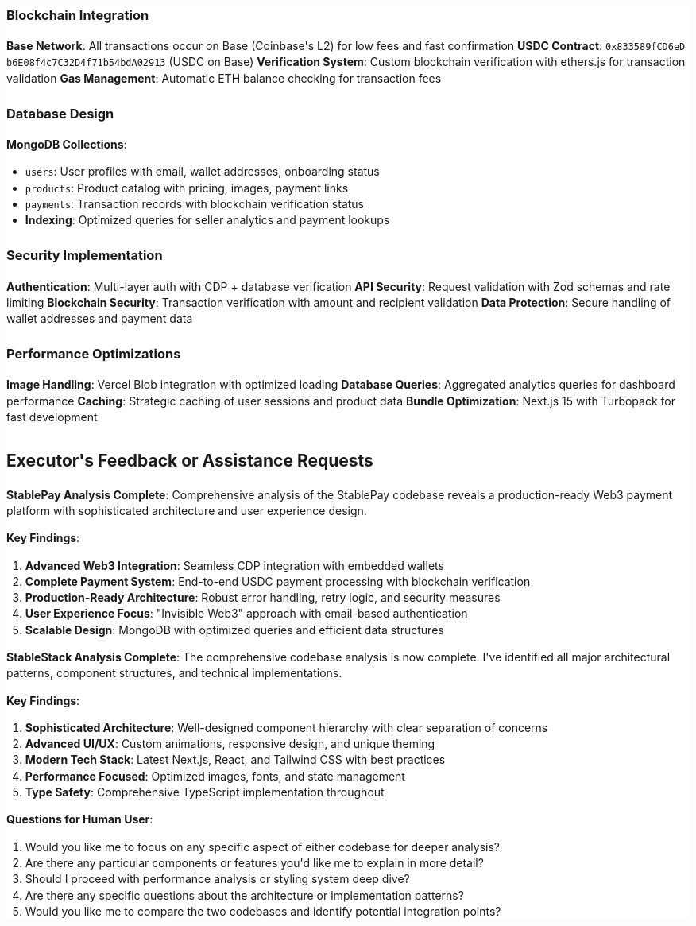 ### Blockchain Integration
**Base Network**: All transactions occur on Base (Coinbase's L2) for low fees and fast confirmation
**USDC Contract**: `0x833589fCD6eDb6E08f4c7C32D4f71b54bdA02913` (USDC on Base)
**Verification System**: Custom blockchain verification with ethers.js for transaction validation
**Gas Management**: Automatic ETH balance checking for transaction fees

### Database Design
**MongoDB Collections**:
- `users`: User profiles with email, wallet addresses, onboarding status
- `products`: Product catalog with pricing, images, payment links
- `payments`: Transaction records with blockchain verification status
- **Indexing**: Optimized queries for seller analytics and payment lookups

### Security Implementation
**Authentication**: Multi-layer auth with CDP + database verification
**API Security**: Request validation with Zod schemas and rate limiting
**Blockchain Security**: Transaction verification with amount and recipient validation
**Data Protection**: Secure handling of wallet addresses and payment data

### Performance Optimizations
**Image Handling**: Vercel Blob integration with optimized loading
**Database Queries**: Aggregated analytics queries for dashboard performance
**Caching**: Strategic caching of user sessions and product data
**Bundle Optimization**: Next.js 15 with Turbopack for fast development

## Executor's Feedback or Assistance Requests

**StablePay Analysis Complete**: Comprehensive analysis of the StablePay codebase reveals a production-ready Web3 payment platform with sophisticated architecture and user experience design.

**Key Findings**:
1. **Advanced Web3 Integration**: Seamless CDP integration with embedded wallets
2. **Complete Payment System**: End-to-end USDC payment processing with blockchain verification
3. **Production-Ready Architecture**: Robust error handling, retry logic, and security measures
4. **User Experience Focus**: "Invisible Web3" approach with email-based authentication
5. **Scalable Design**: MongoDB with optimized queries and efficient data structures

**StableStack Analysis Complete**: The comprehensive codebase analysis is now complete. I've identified all major architectural patterns, component structures, and technical implementations.

**Key Findings**:
1. **Sophisticated Architecture**: Well-designed component hierarchy with clear separation of concerns
2. **Advanced UI/UX**: Custom animations, responsive design, and unique theming
3. **Modern Tech Stack**: Latest Next.js, React, and Tailwind CSS with best practices
4. **Performance Focused**: Optimized images, fonts, and state management
5. **Type Safety**: Comprehensive TypeScript implementation throughout

**Questions for Human User**:
1. Would you like me to focus on any specific aspect of either codebase for deeper analysis?
2. Are there any particular components or features you'd like me to explain in more detail?
3. Should I proceed with performance analysis or styling system deep dive?
4. Are there any specific questions about the architecture or implementation patterns?
5. Would you like me to compare the two codebases and identify potential integration points?

